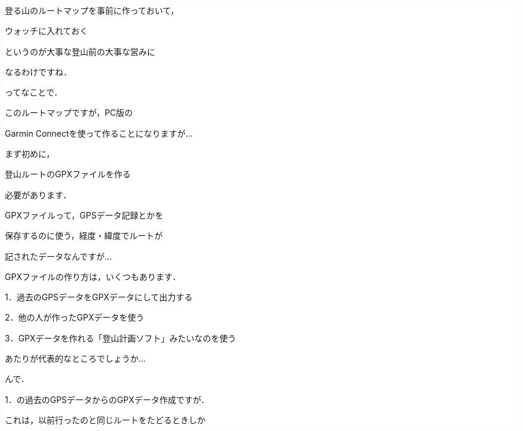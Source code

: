 登る山のルートマップを事前に作っておいて，


ウォッチに入れておく


というのが大事な登山前の大事な営みに


なるわけですね．





ってなことで．


このルートマップですが，PC版の


Garmin Connectを使って作ることになりますが…





まず初めに，


登山ルートのGPXファイルを作る


必要があります．


GPXファイルって，GPSデータ記録とかを


保存するのに使う，経度・緯度でルートが


記されたデータなんですが…





GPXファイルの作り方は，いくつもあります．


1．過去のGPSデータをGPXデータにして出力する


2．他の人が作ったGPXデータを使う


3．GPXデータを作れる「登山計画ソフト」みたいなのを使う


あたりが代表的なところでしょうか…





んで．


1．の過去のGPSデータからのGPXデータ作成ですが．


これは，以前行ったのと同じルートをたどるときしか

